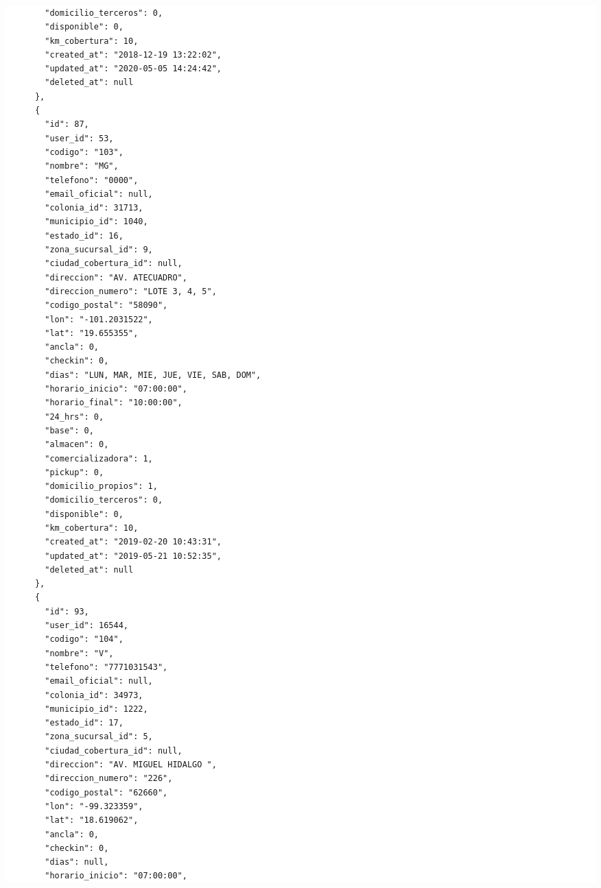             "domicilio_terceros": 0,
            "disponible": 0,
            "km_cobertura": 10,
            "created_at": "2018-12-19 13:22:02",
            "updated_at": "2020-05-05 14:24:42",
            "deleted_at": null
          },
          {
            "id": 87,
            "user_id": 53,
            "codigo": "103",
            "nombre": "MG",
            "telefono": "0000",
            "email_oficial": null,
            "colonia_id": 31713,
            "municipio_id": 1040,
            "estado_id": 16,
            "zona_sucursal_id": 9,
            "ciudad_cobertura_id": null,
            "direccion": "AV. ATECUADRO",
            "direccion_numero": "LOTE 3, 4, 5",
            "codigo_postal": "58090",
            "lon": "-101.2031522",
            "lat": "19.655355",
            "ancla": 0,
            "checkin": 0,
            "dias": "LUN, MAR, MIE, JUE, VIE, SAB, DOM",
            "horario_inicio": "07:00:00",
            "horario_final": "10:00:00",
            "24_hrs": 0,
            "base": 0,
            "almacen": 0,
            "comercializadora": 1,
            "pickup": 0,
            "domicilio_propios": 1,
            "domicilio_terceros": 0,
            "disponible": 0,
            "km_cobertura": 10,
            "created_at": "2019-02-20 10:43:31",
            "updated_at": "2019-05-21 10:52:35",
            "deleted_at": null
          },
          {
            "id": 93,
            "user_id": 16544,
            "codigo": "104",
            "nombre": "V",
            "telefono": "7771031543",
            "email_oficial": null,
            "colonia_id": 34973,
            "municipio_id": 1222,
            "estado_id": 17,
            "zona_sucursal_id": 5,
            "ciudad_cobertura_id": null,
            "direccion": "AV. MIGUEL HIDALGO ",
            "direccion_numero": "226",
            "codigo_postal": "62660",
            "lon": "-99.323359",
            "lat": "18.619062",
            "ancla": 0,
            "checkin": 0,
            "dias": null,
            "horario_inicio": "07:00:00",
